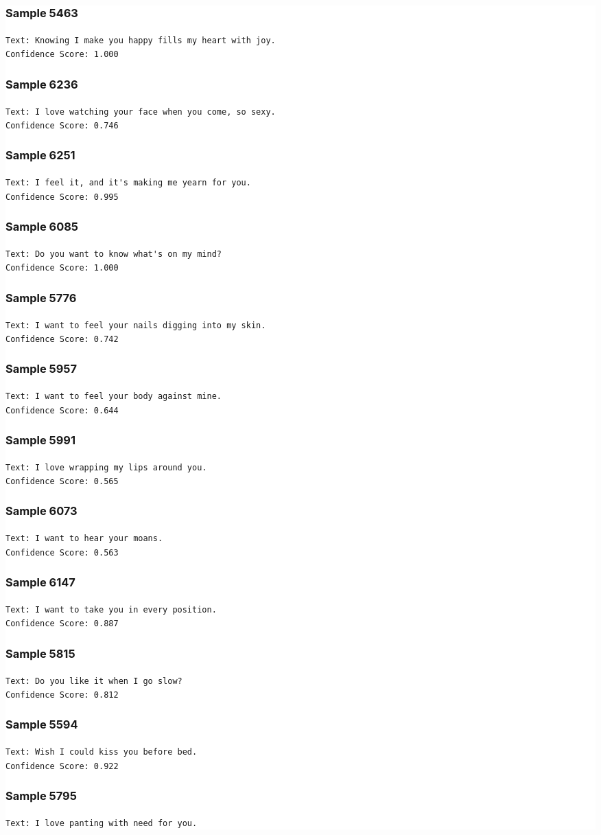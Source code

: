 ```
```
### Sample 5463
```
Text: Knowing I make you happy fills my heart with joy.
Confidence Score: 1.000
```
### Sample 6236
```
Text: I love watching your face when you come, so sexy.
Confidence Score: 0.746
```
### Sample 6251
```
Text: I feel it, and it's making me yearn for you.
Confidence Score: 0.995
```
### Sample 6085
```
Text: Do you want to know what's on my mind?
Confidence Score: 1.000
```
### Sample 5776
```
Text: I want to feel your nails digging into my skin.
Confidence Score: 0.742
```
### Sample 5957
```
Text: I want to feel your body against mine.
Confidence Score: 0.644
```
### Sample 5991
```
Text: I love wrapping my lips around you.
Confidence Score: 0.565
```
### Sample 6073
```
Text: I want to hear your moans.
Confidence Score: 0.563
```
### Sample 6147
```
Text: I want to take you in every position.
Confidence Score: 0.887
```
### Sample 5815
```
Text: Do you like it when I go slow?
Confidence Score: 0.812
```
### Sample 5594
```
Text: Wish I could kiss you before bed.
Confidence Score: 0.922
```
### Sample 5795
```
Text: I love panting with need for you.
```